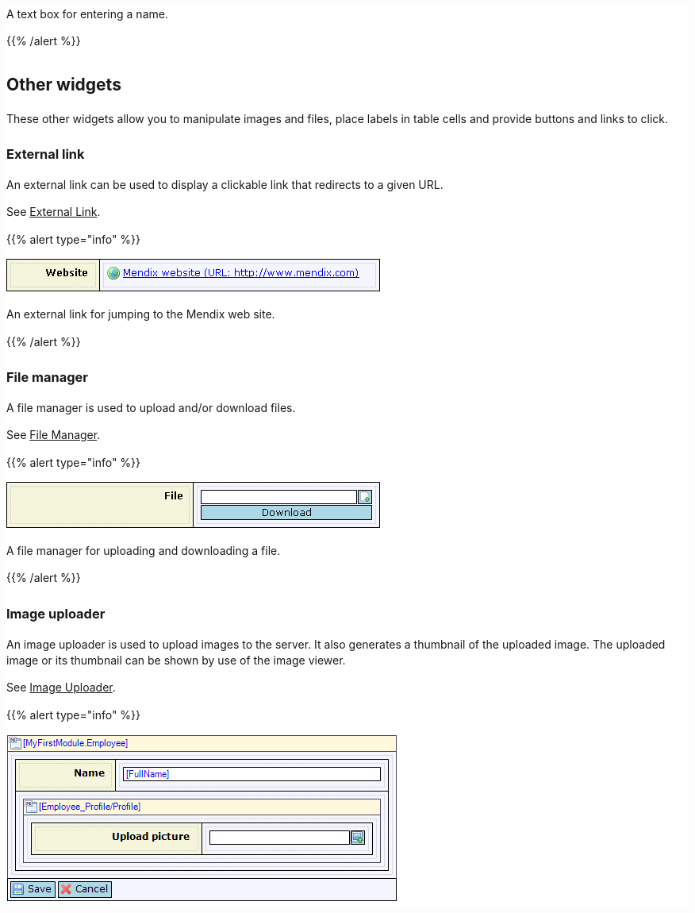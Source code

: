 A text box for entering a name.

{{% /alert %}}

## Other widgets

These other widgets allow you to manipulate images and files, place labels in table cells and provide buttons and links to click.

### External link

An external link can be used to display a clickable link that redirects to a given URL.

See [External Link](external-link).

{{% alert type="info" %}}

[![](attachments/819203/917545.png)](external-link)

An external link for jumping to the Mendix web site.

{{% /alert %}}

### File manager

A file manager is used to upload and/or download files.

See [File Manager](file-manager).

{{% alert type="info" %}}

[![](attachments/819203/917529.png)](file-manager)

A file manager for uploading and downloading a file.

{{% /alert %}}

### Image uploader

An image uploader is used to upload images to the server. It also generates a thumbnail of the uploaded image. The uploaded image or its thumbnail can be shown by use of the image viewer.

See [Image Uploader](image-uploader).

{{% alert type="info" %}}

[![](attachments/819203/917886.png)](image-uploader)
